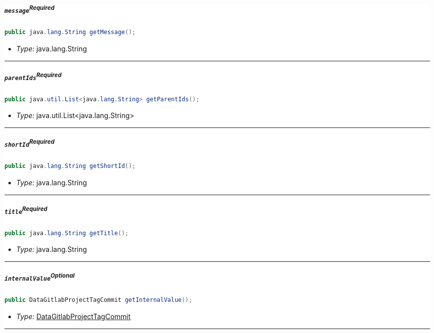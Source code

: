 ##### `message`<sup>Required</sup> <a name="message" id="@cdktf/provider-gitlab.dataGitlabProjectTag.DataGitlabProjectTagCommitOutputReference.property.message"></a>

```java
public java.lang.String getMessage();
```

- *Type:* java.lang.String

---

##### `parentIds`<sup>Required</sup> <a name="parentIds" id="@cdktf/provider-gitlab.dataGitlabProjectTag.DataGitlabProjectTagCommitOutputReference.property.parentIds"></a>

```java
public java.util.List<java.lang.String> getParentIds();
```

- *Type:* java.util.List<java.lang.String>

---

##### `shortId`<sup>Required</sup> <a name="shortId" id="@cdktf/provider-gitlab.dataGitlabProjectTag.DataGitlabProjectTagCommitOutputReference.property.shortId"></a>

```java
public java.lang.String getShortId();
```

- *Type:* java.lang.String

---

##### `title`<sup>Required</sup> <a name="title" id="@cdktf/provider-gitlab.dataGitlabProjectTag.DataGitlabProjectTagCommitOutputReference.property.title"></a>

```java
public java.lang.String getTitle();
```

- *Type:* java.lang.String

---

##### `internalValue`<sup>Optional</sup> <a name="internalValue" id="@cdktf/provider-gitlab.dataGitlabProjectTag.DataGitlabProjectTagCommitOutputReference.property.internalValue"></a>

```java
public DataGitlabProjectTagCommit getInternalValue();
```

- *Type:* <a href="#@cdktf/provider-gitlab.dataGitlabProjectTag.DataGitlabProjectTagCommit">DataGitlabProjectTagCommit</a>

---